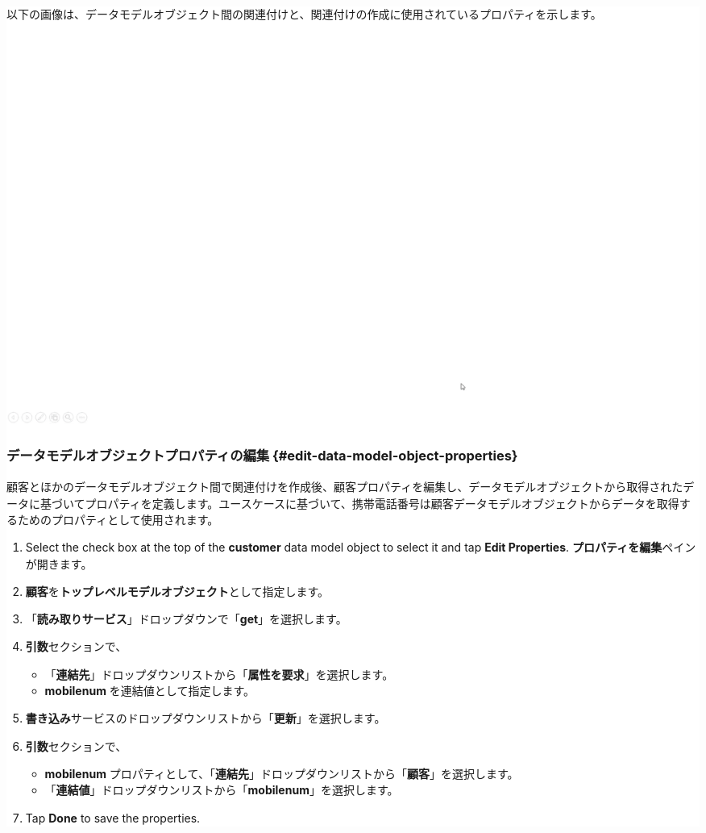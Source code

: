    以下の画像は、データモデルオブジェクト間の関連付けと、関連付けの作成に使用されているプロパティを示します。

   ![fdm_associations](assets/fdm_associations.gif)

### データモデルオブジェクトプロパティの編集 {#edit-data-model-object-properties}

顧客とほかのデータモデルオブジェクト間で関連付けを作成後、顧客プロパティを編集し、データモデルオブジェクトから取得されたデータに基づいてプロパティを定義します。ユースケースに基づいて、携帯電話番号は顧客データモデルオブジェクトからデータを取得するためのプロパティとして使用されます。

1. Select the check box at the top of the **customer** data model object to select it and tap **Edit Properties**. **プロパティを編集**&#x200B;ペインが開きます。
1. **顧客**&#x200B;を&#x200B;**トップレベルモデルオブジェクト**&#x200B;として指定します。
1. 「**読み取りサービス**」ドロップダウンで「**get**」を選択します。
1. **引数**&#x200B;セクションで、

   * 「**連結先**」ドロップダウンリストから「**属性を要求**」を選択します。
   * **mobilenum** を連結値として指定します。

1. **書き込み**&#x200B;サービスのドロップダウンリストから「**更新**」を選択します。
1. **引数**&#x200B;セクションで、

   * **mobilenum** プロパティとして、「**連結先**」ドロップダウンリストから「**顧客**」を選択します。
   * 「**連結値**」ドロップダウンリストから「**mobilenum**」を選択します。

1. Tap **Done** to save the properties.
